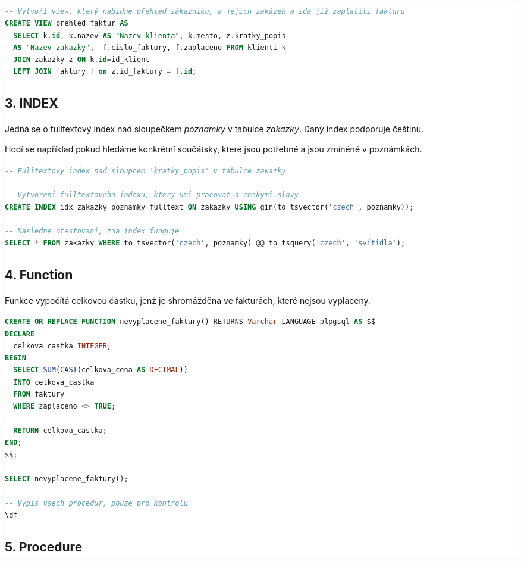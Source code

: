 ```sql
-- Vytvoří view, který nabídne přehled zákazníku, a jejich zakázek a zda již zaplatili fakturu
CREATE VIEW prehled_faktur AS 
  SELECT k.id, k.nazev AS "Nazev klienta", k.mesto, z.kratky_popis
  AS "Nazev zakazky",  f.cislo_faktury, f.zaplaceno FROM klienti k
  JOIN zakazky z ON k.id=id_klient 
  LEFT JOIN faktury f on z.id_faktury = f.id;
```

## 3. INDEX

Jedná se o fulltextový index nad sloupečkem _poznamky_ v tabulce _zakazky_. Daný index podporuje češtinu.

Hodí se například pokud hledáme konkrétní součátsky, které jsou potřebné a jsou zmíněné v poznámkách.

```sql
-- Fulltextovy index nad sloupcem 'kratky_popis' v tabulce zakazky

-- Vytvoreni fulltextoveho indexu, ktery umi pracovat s ceskymi slovy
CREATE INDEX idx_zakazky_poznamky_fulltext ON zakazky USING gin(to_tsvector('czech', poznamky));

-- Nasledne otestovani, zda index funguje
SELECT * FROM zakazky WHERE to_tsvector('czech', poznamky) @@ to_tsquery('czech', 'svítidla');

```

## 4. Function

Funkce vypočítá celkovou částku, jenž je shromážděna ve fakturách, které nejsou vyplaceny.

```sql
CREATE OR REPLACE FUNCTION nevyplacene_faktury() RETURNS Varchar LANGUAGE plpgsql AS $$
DECLARE
  celkova_castka INTEGER;
BEGIN		
  SELECT SUM(CAST(celkova_cena AS DECIMAL))
  INTO celkova_castka 
  FROM faktury 
  WHERE zaplaceno <> TRUE;

  RETURN celkova_castka;
END;
$$;

SELECT nevyplacene_faktury();

-- Vypis vsech procedur, pouze pro kontrolu
\df
```

## 5. Procedure 

